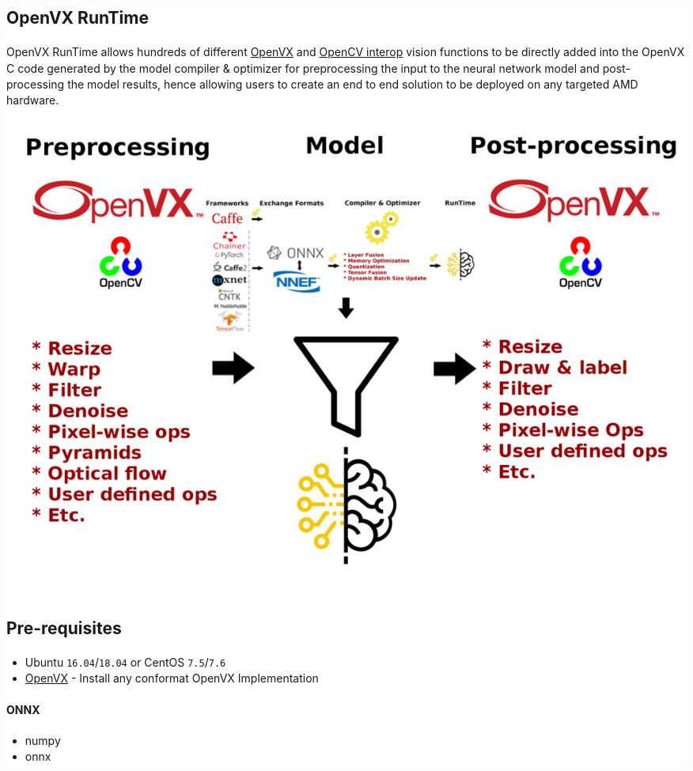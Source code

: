 ## OpenVX RunTime

OpenVX RunTime allows hundreds of different [OpenVX](https://www.khronos.org/registry/OpenVX/specs/1.0/html/da/db6/group__group__vision__functions.html) and [OpenCV interop](../amd_openvx_extensions/amd_opencv#list-of-opencv-interop-kernels) vision functions to be directly added into the OpenVX C code generated by the model compiler & optimizer for preprocessing the input to the neural network model and post-processing the model results, hence allowing users to create an end to end solution to be deployed on any targeted AMD hardware.

<p align="center"><img width="100%" src="data/images/runtime.png" /></p>

## Pre-requisites

* Ubuntu `16.04`/`18.04` or CentOS `7.5`/`7.6`
* [OpenVX](https://github.com/KhronosGroup/OpenVX-sample-impl) - Install any conformat OpenVX Implementation  

#### ONNX
* numpy
* onnx
